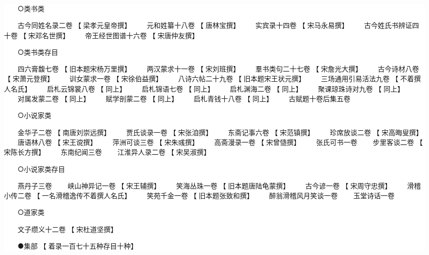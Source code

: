 　　○类书类 

　　古今同姓名录二卷 【 梁孝元皇帝撰】 
　　元和姓纂十八卷 【 唐林宝撰】 
　　实宾录十四卷 【 宋马永易撰】 
　　古今姓氏书辨证四十卷 【 宋邓名世撰】 
　　帝王经世图谱十六卷 【 宋唐仲友撰】 

　　○类书类存目 

　　四六膏馥七卷 【 旧本题宋杨万里撰】 
　　两汉蒙求十一卷 【 宋刘班撰】 
　　羣书类句二十七卷 【 宋詹光大撰】 
　　古今诗材八卷 【 宋萧元登撰】 
　　训女蒙求一卷 【 宋徐伯益撰】 
　　八诗六帖二十九卷 【 旧本题宋王状元撰】 
　　三场通用引易活法九卷 【 不着撰人名氏】 
　　启札云锦裳八卷 【 同上】 
　　启札锦语七卷 【 同上】 
　　启札渊海二卷 【 同上】 
　　聚课琼珠诗对九卷 【 同上】 
　　对属发蒙二卷 【 同上】 
　　赋学剖蒙二卷 【 同上】 
　　启札青钱十八卷 【 同上】 
　　古赋题十卷后集五卷 

　　○小说家类 

　　金华子二卷 【 南唐刘崇远撰】 
　　贾氏谈录一卷 【 宋张洎撰】 
　　东斋记事六卷 【 宋范镇撰】 
　　珍席放谈二卷 【 宋高晦叟撰】 
　　唐语林八卷 【 宋王谠撰】 
　　萍洲可谈三卷 【 宋朱彧撰】 
　　高斋漫录一卷 【 宋曾慥撰】 
　　张氏可书一卷 
　　步里客谈二卷 【 宋陈长方撰】 
　　东南纪闻三卷 
　　江淮异人录二卷 【 宋吴淑撰】 

　　○小说家类存目 

　　燕丹子三卷 
　　峡山神异记一卷 【 宋王辅撰】 
　　笑海丛珠一卷 【 旧本题唐陆龟蒙撰】 
　　古今谚一卷 【 宋周守忠撰】 
　　滑稽小传二卷 【 一名滑稽逸传不着撰人名氏】 
　　笑苑千金一卷 【 旧本题张致和撰】 
　　醉翁滑稽风月笑谈一卷 
　　玉堂诗话一卷 

　　○道家类 

　　文子缵义十二卷 【 宋杜道坚撰】 

　　●集部 【 着录一百七十五种存目十种】 
